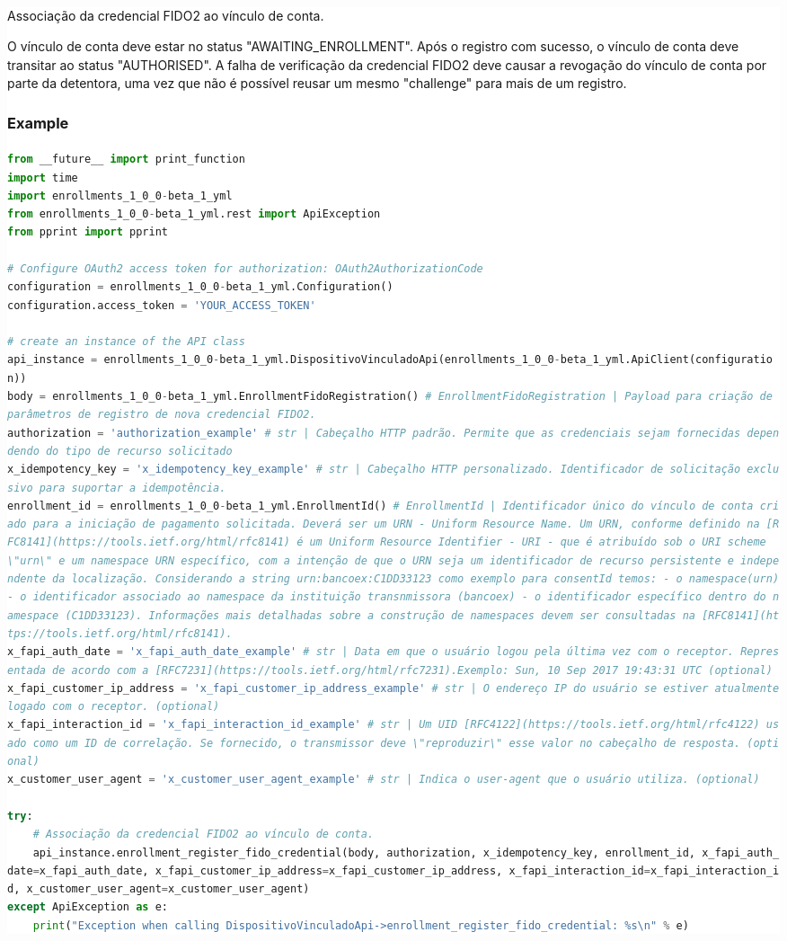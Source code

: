 Associação da credencial FIDO2 ao vínculo de conta.

O vínculo de conta deve estar no status \"AWAITING_ENROLLMENT\".  Após o registro com sucesso, o vínculo de conta deve transitar ao status \"AUTHORISED\". A falha de verificação da credencial FIDO2 deve causar a revogação do vínculo de conta por parte da detentora, uma vez que não é possível reusar um mesmo \"challenge\" para mais de um registro. 

### Example
```python
from __future__ import print_function
import time
import enrollments_1_0_0-beta_1_yml
from enrollments_1_0_0-beta_1_yml.rest import ApiException
from pprint import pprint

# Configure OAuth2 access token for authorization: OAuth2AuthorizationCode
configuration = enrollments_1_0_0-beta_1_yml.Configuration()
configuration.access_token = 'YOUR_ACCESS_TOKEN'

# create an instance of the API class
api_instance = enrollments_1_0_0-beta_1_yml.DispositivoVinculadoApi(enrollments_1_0_0-beta_1_yml.ApiClient(configuration))
body = enrollments_1_0_0-beta_1_yml.EnrollmentFidoRegistration() # EnrollmentFidoRegistration | Payload para criação de parâmetros de registro de nova credencial FIDO2.
authorization = 'authorization_example' # str | Cabeçalho HTTP padrão. Permite que as credenciais sejam fornecidas dependendo do tipo de recurso solicitado
x_idempotency_key = 'x_idempotency_key_example' # str | Cabeçalho HTTP personalizado. Identificador de solicitação exclusivo para suportar a idempotência.
enrollment_id = enrollments_1_0_0-beta_1_yml.EnrollmentId() # EnrollmentId | Identificador único do vínculo de conta criado para a iniciação de pagamento solicitada. Deverá ser um URN - Uniform Resource Name. Um URN, conforme definido na [RFC8141](https://tools.ietf.org/html/rfc8141) é um Uniform Resource Identifier - URI - que é atribuído sob o URI scheme \"urn\" e um namespace URN específico, com a intenção de que o URN seja um identificador de recurso persistente e independente da localização. Considerando a string urn:bancoex:C1DD33123 como exemplo para consentId temos: - o namespace(urn) - o identificador associado ao namespace da instituição transnmissora (bancoex) - o identificador específico dentro do namespace (C1DD33123). Informações mais detalhadas sobre a construção de namespaces devem ser consultadas na [RFC8141](https://tools.ietf.org/html/rfc8141). 
x_fapi_auth_date = 'x_fapi_auth_date_example' # str | Data em que o usuário logou pela última vez com o receptor. Representada de acordo com a [RFC7231](https://tools.ietf.org/html/rfc7231).Exemplo: Sun, 10 Sep 2017 19:43:31 UTC (optional)
x_fapi_customer_ip_address = 'x_fapi_customer_ip_address_example' # str | O endereço IP do usuário se estiver atualmente logado com o receptor. (optional)
x_fapi_interaction_id = 'x_fapi_interaction_id_example' # str | Um UID [RFC4122](https://tools.ietf.org/html/rfc4122) usado como um ID de correlação. Se fornecido, o transmissor deve \"reproduzir\" esse valor no cabeçalho de resposta. (optional)
x_customer_user_agent = 'x_customer_user_agent_example' # str | Indica o user-agent que o usuário utiliza. (optional)

try:
    # Associação da credencial FIDO2 ao vínculo de conta.
    api_instance.enrollment_register_fido_credential(body, authorization, x_idempotency_key, enrollment_id, x_fapi_auth_date=x_fapi_auth_date, x_fapi_customer_ip_address=x_fapi_customer_ip_address, x_fapi_interaction_id=x_fapi_interaction_id, x_customer_user_agent=x_customer_user_agent)
except ApiException as e:
    print("Exception when calling DispositivoVinculadoApi->enrollment_register_fido_credential: %s\n" % e)
```
